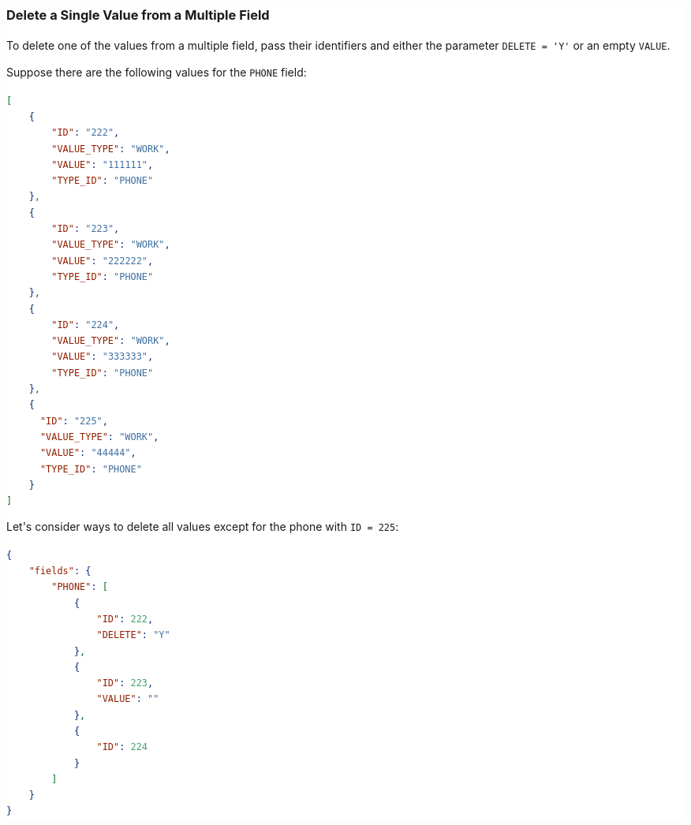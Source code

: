 ### Delete a Single Value from a Multiple Field

To delete one of the values from a multiple field, pass their identifiers and either the parameter `DELETE = 'Y'` or an empty `VALUE`.

Suppose there are the following values for the `PHONE` field:

```json
[
    {
        "ID": "222",
        "VALUE_TYPE": "WORK",
        "VALUE": "111111",
        "TYPE_ID": "PHONE"
    },
    {
        "ID": "223",
        "VALUE_TYPE": "WORK",
        "VALUE": "222222",
        "TYPE_ID": "PHONE"
    },
    {
        "ID": "224",
        "VALUE_TYPE": "WORK",
        "VALUE": "333333",
        "TYPE_ID": "PHONE"
    },
    {
      "ID": "225",
      "VALUE_TYPE": "WORK",
      "VALUE": "44444",
      "TYPE_ID": "PHONE"
    }
]
```

Let's consider ways to delete all values except for the phone with `ID = 225`:

```json
{
    "fields": {
        "PHONE": [
            {
                "ID": 222,
                "DELETE": "Y"
            },
            {
                "ID": 223,
                "VALUE": ""
            },
            {
                "ID": 224
            }
        ]
    }
}
```
